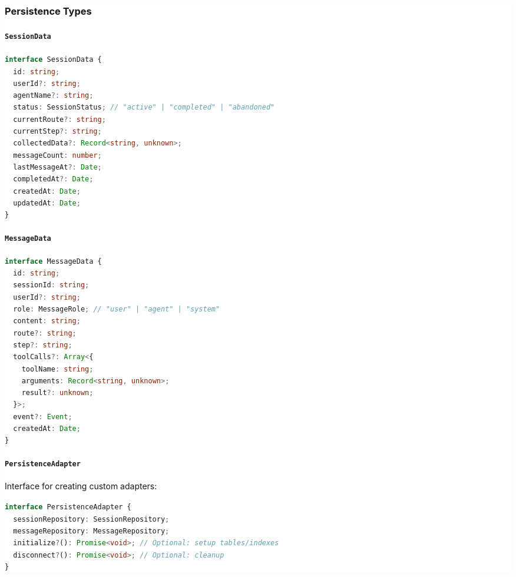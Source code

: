
### Persistence Types

#### `SessionData`

```typescript
interface SessionData {
  id: string;
  userId?: string;
  agentName?: string;
  status: SessionStatus; // "active" | "completed" | "abandoned"
  currentRoute?: string;
  currentStep?: string;
  collectedData?: Record<string, unknown>;
  messageCount: number;
  lastMessageAt?: Date;
  completedAt?: Date;
  createdAt: Date;
  updatedAt: Date;
}
```

#### `MessageData`

```typescript
interface MessageData {
  id: string;
  sessionId: string;
  userId?: string;
  role: MessageRole; // "user" | "agent" | "system"
  content: string;
  route?: string;
  step?: string;
  toolCalls?: Array<{
    toolName: string;
    arguments: Record<string, unknown>;
    result?: unknown;
  }>;
  event?: Event;
  createdAt: Date;
}
```

#### `PersistenceAdapter`

Interface for creating custom adapters:

```typescript
interface PersistenceAdapter {
  sessionRepository: SessionRepository;
  messageRepository: MessageRepository;
  initialize?(): Promise<void>; // Optional: setup tables/indexes
  disconnect?(): Promise<void>; // Optional: cleanup
}
```
